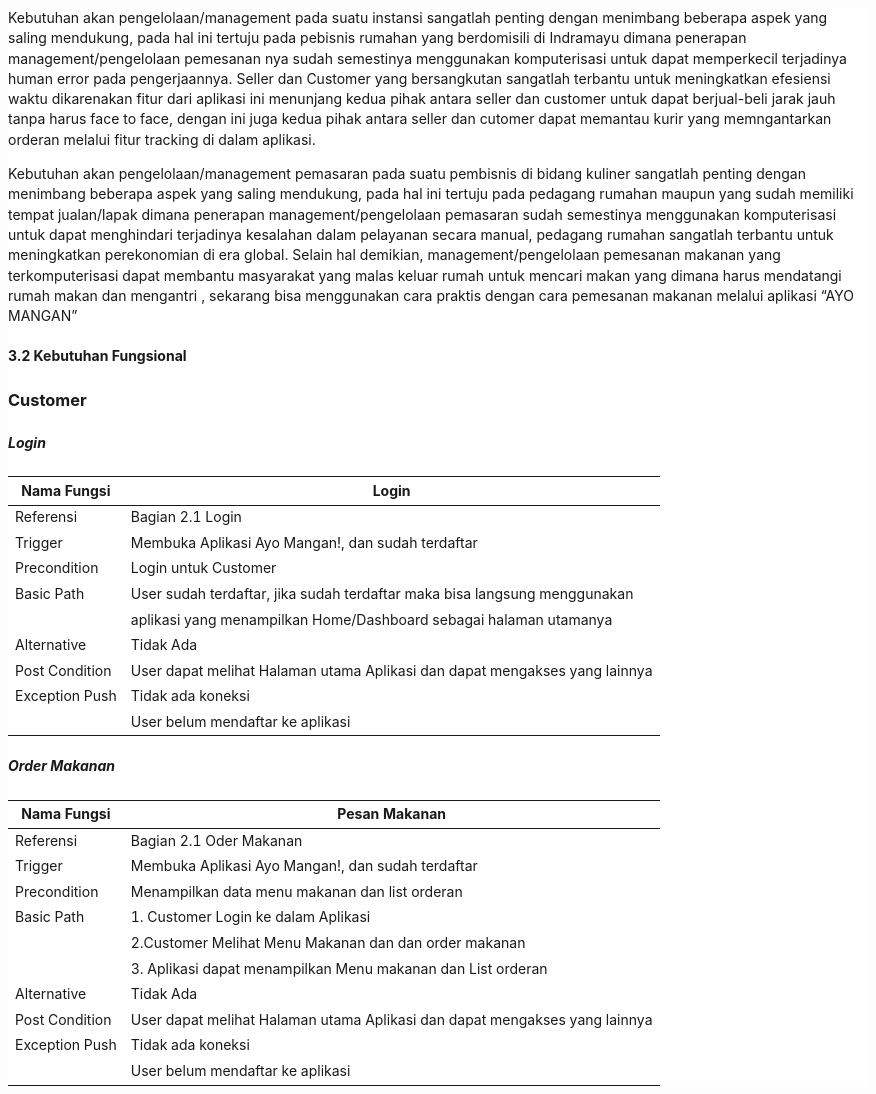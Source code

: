 Kebutuhan akan pengelolaan/management pada suatu instansi sangatlah penting dengan menimbang beberapa aspek yang saling mendukung, pada hal ini tertuju pada pebisnis rumahan yang berdomisili di Indramayu dimana penerapan management/pengelolaan pemesanan nya sudah semestinya menggunakan komputerisasi untuk dapat memperkecil terjadinya human error pada pengerjaannya. Seller dan Customer yang bersangkutan sangatlah terbantu untuk meningkatkan efesiensi waktu dikarenakan fitur dari aplikasi ini menunjang kedua pihak antara seller dan customer untuk dapat berjual-beli jarak jauh tanpa harus face to face, dengan ini juga kedua pihak antara seller dan cutomer dapat memantau kurir yang memngantarkan orderan melalui fitur tracking di dalam aplikasi.

Kebutuhan akan pengelolaan/management pemasaran  pada suatu pembisnis di bidang kuliner sangatlah penting dengan menimbang beberapa aspek yang saling mendukung, pada hal ini tertuju pada pedagang rumahan maupun yang sudah memiliki tempat jualan/lapak dimana penerapan management/pengelolaan pemasaran sudah semestinya menggunakan komputerisasi untuk dapat menghindari  terjadinya kesalahan dalam pelayanan secara manual, pedagang rumahan sangatlah terbantu untuk meningkatkan perekonomian di era global. Selain hal demikian, management/pengelolaan pemesanan makanan yang terkomputerisasi dapat membantu masyarakat yang malas keluar rumah untuk mencari makan yang  dimana harus mendatangi rumah makan dan mengantri , sekarang bisa menggunakan cara praktis dengan cara pemesanan makanan melalui aplikasi “AYO MANGAN”

#### 3.2 Kebutuhan Fungsional
### Customer
##### Login

| Nama Fungsi    | Login                                                                      |
|----------------|----------------------------------------------------------------------------|
| Referensi      | Bagian 2.1 Login                                                           |
| Trigger        | Membuka Aplikasi Ayo Mangan!, dan sudah terdaftar                          |
| Precondition   | Login untuk Customer                                |
| Basic Path     | User sudah terdaftar, jika sudah terdaftar maka bisa langsung menggunakan  |
|                | aplikasi yang menampilkan Home/Dashboard sebagai halaman utamanya          |
| Alternative    | Tidak Ada                                                                  |
| Post Condition | User dapat melihat Halaman utama Aplikasi dan dapat mengakses yang lainnya |
| Exception Push | Tidak ada koneksi                                                          |
|                | User belum mendaftar ke aplikasi                                           |

##### Order Makanan

| Nama Fungsi    | Pesan Makanan                                                              |
|----------------|----------------------------------------------------------------------------|
| Referensi      | Bagian 2.1 Oder Makanan                                                    |
| Trigger        | Membuka Aplikasi Ayo Mangan!, dan sudah terdaftar                          |
| Precondition   | Menampilkan data menu makanan dan list orderan                             |
| Basic Path     |1. Customer Login ke dalam Aplikasi                                           |
|                |2.Customer Melihat Menu Makanan dan dan order makanan                        |
|                |3. Aplikasi dapat menampilkan Menu makanan dan List orderan                   |
| Alternative    | Tidak Ada                                                                  |
| Post Condition | User dapat melihat Halaman utama Aplikasi dan dapat mengakses yang lainnya |
| Exception Push | Tidak ada koneksi                                                          |
|                | User belum mendaftar ke aplikasi                                           |
